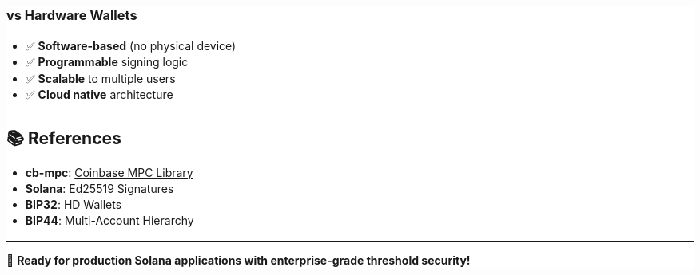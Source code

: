 ### **vs Hardware Wallets**
- ✅ **Software-based** (no physical device)
- ✅ **Programmable** signing logic
- ✅ **Scalable** to multiple users
- ✅ **Cloud native** architecture

## 📚 **References**

- **cb-mpc**: [Coinbase MPC Library](https://github.com/coinbase/cb-mpc)
- **Solana**: [Ed25519 Signatures](https://docs.solana.com/terminology#ed25519)
- **BIP32**: [HD Wallets](https://github.com/bitcoin/bips/blob/master/bip-0032.mediawiki)
- **BIP44**: [Multi-Account Hierarchy](https://github.com/bitcoin/bips/blob/master/bip-0044.mediawiki)

---

🚀 **Ready for production Solana applications with enterprise-grade threshold security!**
